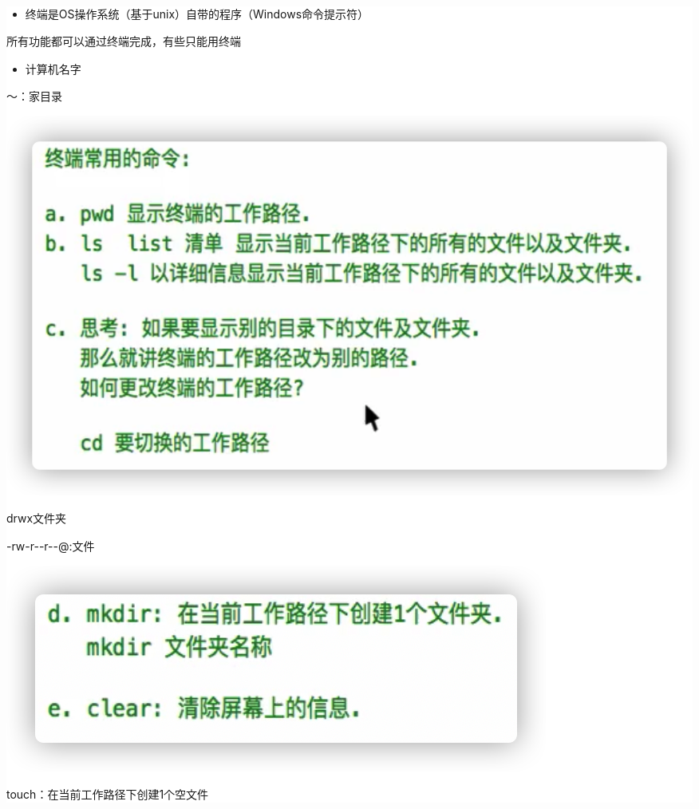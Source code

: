 - 终端是OS操作系统（基于unix）自带的程序（Windows命令提示符）

所有功能都可以通过终端完成，有些只能用终端

- 计算机名字

～：家目录

 ![image-20210719160751826](%E9%93%BA%E5%9E%AB.assets/image-20210719160751826.png)

drwx文件夹

-rw-r--r--@:文件

![image-20210719161146372](%E9%93%BA%E5%9E%AB.assets/image-20210719161146372.png)

touch：在当前工作路径下创建1个空文件
